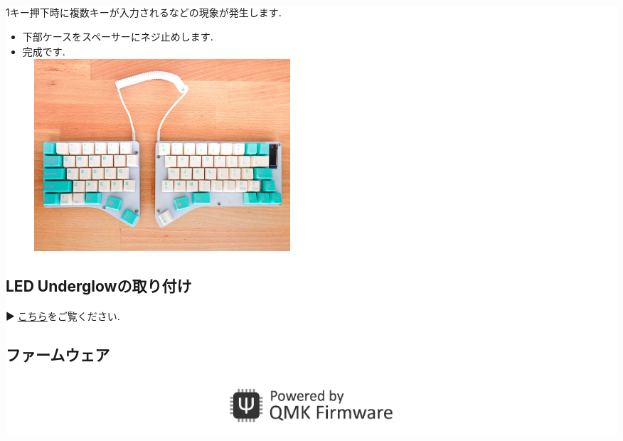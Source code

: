 1キー押下時に複数キーが入力されるなどの現象が発生します.</em></span>
- 下部ケースをスペーサーにネジ止めします.
- 完成です.<br/><div>&nbsp;&nbsp;&nbsp;&nbsp;<img src="../img/kudox-full-image2.jpg" alt="Kudox Full image2" width="360"/></div>

## LED Underglowの取り付け

▶ [こちら](LED.ja.md)をご覧ください.

## ファームウェア

<p align="center">
<img src="../img/qmk-badge-light.png" alt="qmk" width="250"/>
</p>
